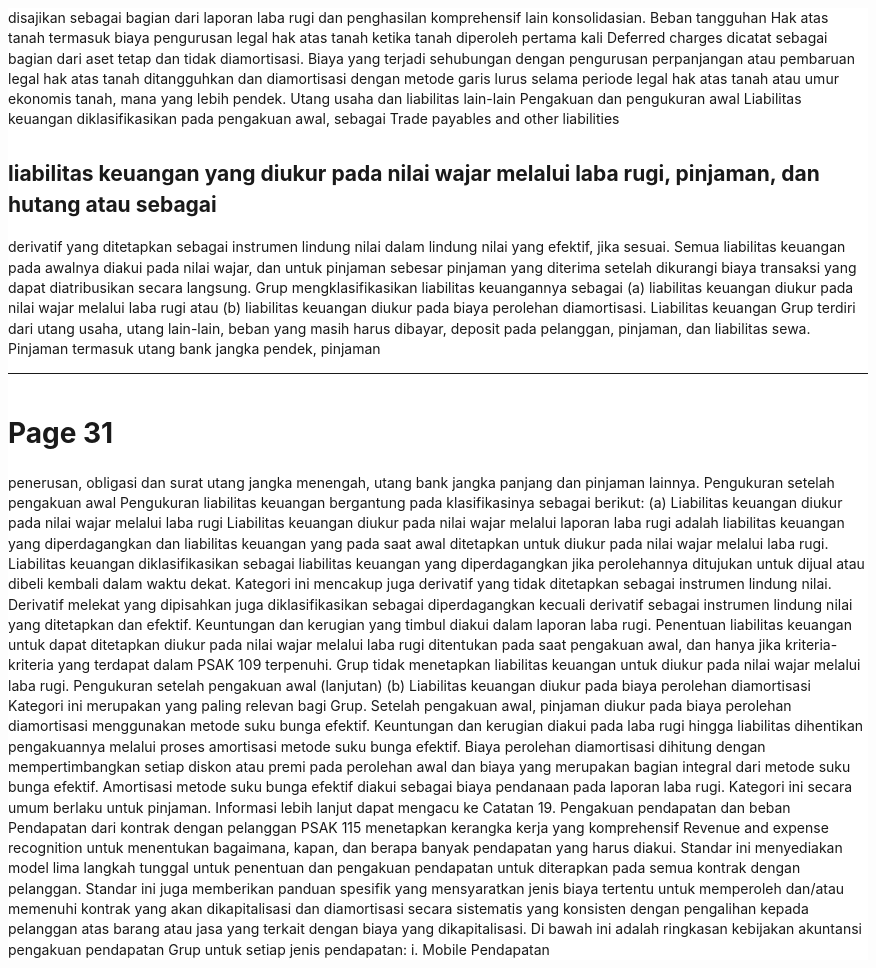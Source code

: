 disajikan sebagai bagian dari laporan laba rugi dan penghasilan komprehensif lain konsolidasian.
Beban tangguhan Hak atas tanah termasuk biaya pengurusan legal hak atas tanah ketika tanah diperoleh pertama kali Deferred charges
dicatat sebagai bagian dari aset tetap dan tidak diamortisasi. Biaya yang terjadi sehubungan dengan
pengurusan perpanjangan atau pembaruan legal hak atas tanah ditangguhkan dan diamortisasi
dengan metode garis lurus selama periode legal hak atas tanah atau umur ekonomis tanah, mana
yang lebih pendek.
Utang usaha dan liabilitas lain-lain Pengakuan dan pengukuran awal Liabilitas keuangan diklasifikasikan pada pengakuan awal, sebagai Trade payables and other liabilities

## liabilitas keuangan yang diukur pada nilai wajar melalui laba rugi, pinjaman, dan hutang atau sebagai
derivatif yang ditetapkan sebagai instrumen lindung nilai dalam lindung nilai yang efektif, jika sesuai.
Semua liabilitas keuangan pada awalnya diakui pada nilai wajar, dan untuk pinjaman sebesar pinjaman
yang diterima setelah dikurangi biaya transaksi yang dapat diatribusikan secara langsung. Grup
mengklasifikasikan liabilitas keuangannya sebagai (a) liabilitas keuangan diukur pada nilai wajar
melalui laba rugi atau (b) liabilitas keuangan diukur pada biaya perolehan diamortisasi. Liabilitas
keuangan Grup terdiri dari utang usaha, utang lain-lain, beban yang masih harus dibayar, deposit pada
pelanggan, pinjaman, dan liabilitas sewa. Pinjaman termasuk utang bank jangka pendek, pinjaman

---

# Page 31

penerusan, obligasi dan surat utang jangka menengah, utang bank jangka panjang dan pinjaman
lainnya. Pengukuran setelah pengakuan awal Pengukuran liabilitas keuangan bergantung pada
klasifikasinya sebagai berikut: (a) Liabilitas keuangan diukur pada nilai wajar melalui laba rugi Liabilitas
keuangan diukur pada nilai wajar melalui laporan laba rugi adalah liabilitas keuangan yang
diperdagangkan dan liabilitas keuangan yang pada saat awal ditetapkan untuk diukur pada nilai wajar
melalui laba rugi. Liabilitas keuangan diklasifikasikan sebagai liabilitas keuangan yang diperdagangkan
jika perolehannya ditujukan untuk dijual atau dibeli kembali dalam waktu dekat. Kategori ini mencakup
juga derivatif yang tidak ditetapkan sebagai instrumen lindung nilai. Derivatif melekat yang dipisahkan
juga diklasifikasikan sebagai diperdagangkan kecuali derivatif sebagai instrumen lindung nilai yang
ditetapkan dan efektif. Keuntungan dan kerugian yang timbul diakui dalam laporan laba rugi.
Penentuan liabilitas keuangan untuk dapat ditetapkan diukur pada nilai wajar melalui laba rugi
ditentukan pada saat pengakuan awal, dan hanya jika kriteria-kriteria yang terdapat dalam PSAK 109
terpenuhi. Grup tidak menetapkan liabilitas keuangan untuk diukur pada nilai wajar melalui laba rugi.
Pengukuran setelah pengakuan awal (lanjutan) (b) Liabilitas keuangan diukur pada biaya perolehan
diamortisasi Kategori ini merupakan yang paling relevan bagi Grup. Setelah pengakuan awal, pinjaman
diukur pada biaya perolehan diamortisasi menggunakan metode suku bunga efektif. Keuntungan dan
kerugian diakui pada laba rugi hingga liabilitas dihentikan pengakuannya melalui proses amortisasi
metode suku bunga efektif. Biaya perolehan diamortisasi dihitung dengan mempertimbangkan setiap
diskon atau premi pada perolehan awal dan biaya yang merupakan bagian integral dari metode suku
bunga efektif. Amortisasi metode suku bunga efektif diakui sebagai biaya pendanaan pada laporan
laba rugi. Kategori ini secara umum berlaku untuk pinjaman. Informasi lebih lanjut dapat mengacu ke
Catatan 19.
Pengakuan pendapatan dan beban Pendapatan dari kontrak dengan pelanggan PSAK 115 menetapkan kerangka kerja yang komprehensif Revenue and expense recognition
untuk menentukan bagaimana, kapan, dan berapa banyak pendapatan yang harus diakui. Standar ini
menyediakan model lima langkah tunggal untuk penentuan dan pengakuan pendapatan untuk
diterapkan pada semua kontrak dengan pelanggan. Standar ini juga memberikan panduan spesifik
yang mensyaratkan jenis biaya tertentu untuk memperoleh dan/atau memenuhi kontrak yang akan
dikapitalisasi dan diamortisasi secara sistematis yang konsisten dengan pengalihan kepada pelanggan
atas barang atau jasa yang terkait dengan biaya yang dikapitalisasi. Di bawah ini adalah ringkasan
kebijakan akuntansi pengakuan pendapatan Grup untuk setiap jenis pendapatan: i. Mobile Pendapatan